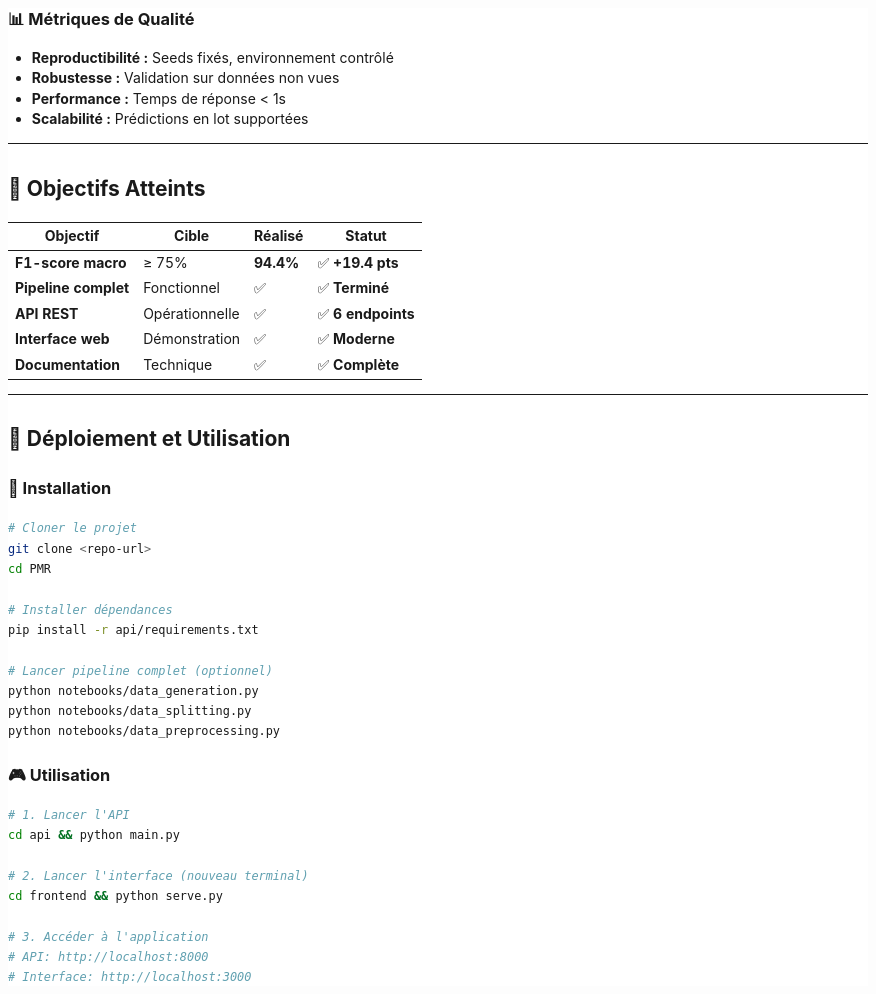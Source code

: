 ### 📊 Métriques de Qualité
- **Reproductibilité :** Seeds fixés, environnement contrôlé
- **Robustesse :** Validation sur données non vues
- **Performance :** Temps de réponse < 1s
- **Scalabilité :** Prédictions en lot supportées

---

## 🎯 Objectifs Atteints

| Objectif | Cible | Réalisé | Statut |
|----------|-------|---------|--------|
| **F1-score macro** | ≥ 75% | **94.4%** | ✅ **+19.4 pts** |
| **Pipeline complet** | Fonctionnel | ✅ | ✅ **Terminé** |
| **API REST** | Opérationnelle | ✅ | ✅ **6 endpoints** |
| **Interface web** | Démonstration | ✅ | ✅ **Moderne** |
| **Documentation** | Technique | ✅ | ✅ **Complète** |

---

## 🚀 Déploiement et Utilisation

### 🔧 Installation
```bash
# Cloner le projet
git clone <repo-url>
cd PMR

# Installer dépendances
pip install -r api/requirements.txt

# Lancer pipeline complet (optionnel)
python notebooks/data_generation.py
python notebooks/data_splitting.py
python notebooks/data_preprocessing.py
```

### 🎮 Utilisation
```bash
# 1. Lancer l'API
cd api && python main.py

# 2. Lancer l'interface (nouveau terminal)
cd frontend && python serve.py

# 3. Accéder à l'application
# API: http://localhost:8000
# Interface: http://localhost:3000
```
